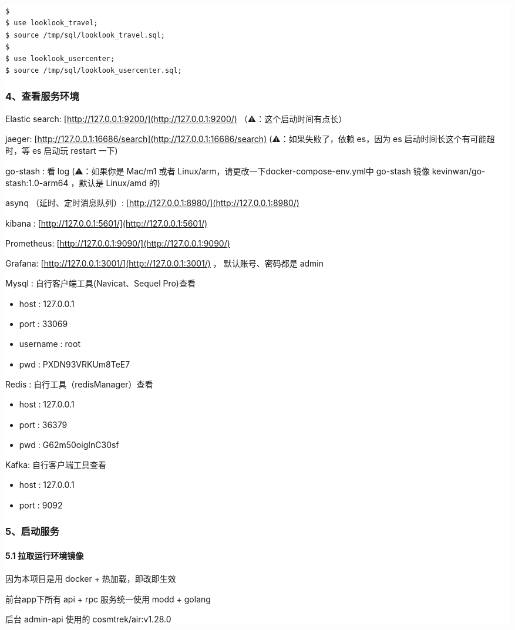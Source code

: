 ```shell
$
$ use looklook_travel;
$ source /tmp/sql/looklook_travel.sql;
$
$ use looklook_usercenter;
$ source /tmp/sql/looklook_usercenter.sql;
```

### 4、查看服务环境

Elastic search: [http://127.0.0.1:9200/](http://127.0.0.1:9200/) （⚠️：这个启动时间有点长）

jaeger: [http://127.0.0.1:16686/search](http://127.0.0.1:16686/search)  (⚠️：如果失败了，依赖 es，因为 es 启动时间长这个有可能超时，等 es 启动玩 restart 一下)

go-stash :  看 log  (⚠️：如果你是 Mac/m1 或者 Linux/arm，请更改一下docker-compose-env.yml中 go-stash 镜像 kevinwan/go-stash:1.0-arm64 ，默认是 Linux/amd 的)

asynq （延时、定时消息队列）: [http://127.0.0.1:8980/](http://127.0.0.1:8980/)

kibana  : [http://127.0.0.1:5601/](http://127.0.0.1:5601/)

Prometheus: [http://127.0.0.1:9090/](http://127.0.0.1:9090/)

Grafana: [http://127.0.0.1:3001/](http://127.0.0.1:3001/)  ， 默认账号、密码都是 admin

Mysql :  自行客户端工具(Navicat、Sequel Pro)查看

- host : 127.0.0.1

- port : 33069  

- username : root

- pwd : PXDN93VRKUm8TeE7

Redis :  自行工具（redisManager）查看

- host : 127.0.0.1

- port : 36379

- pwd : G62m50oigInC30sf

Kafka:  自行客户端工具查看

- host : 127.0.0.1

- port : 9092

### 5、启动服务

#### 5.1 拉取运行环境镜像

因为本项目是用 docker + 热加载，即改即生效 

前台app下所有 api + rpc 服务统一使用 modd + golang

后台 admin-api 使用的 cosmtrek/air:v1.28.0
